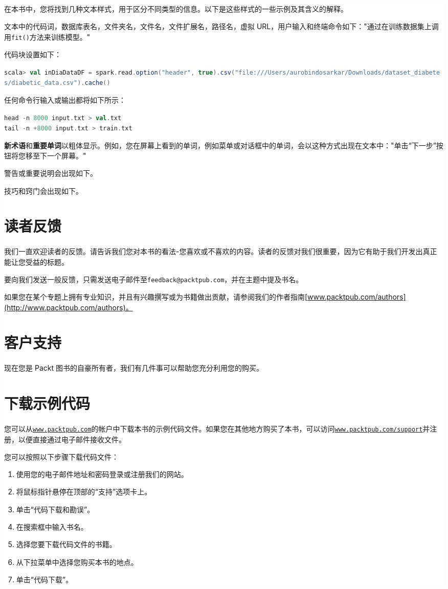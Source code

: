 在本书中，您将找到几种文本样式，用于区分不同类型的信息。以下是这些样式的一些示例及其含义的解释。

文本中的代码词，数据库表名，文件夹名，文件名，文件扩展名，路径名，虚拟 URL，用户输入和终端命令如下："通过在训练数据集上调用`fit()`方法来训练模型。"

代码块设置如下：

```scala
scala> val inDiaDataDF = spark.read.option("header", true).csv("file:///Users/aurobindosarkar/Downloads/dataset_diabetes/diabetic_data.csv").cache()
```

任何命令行输入或输出都将如下所示：

```scala
head -n 8000 input.txt > val.txt
tail -n +8000 input.txt > train.txt
```

**新术语**和**重要单词**以粗体显示。例如，您在屏幕上看到的单词，例如菜单或对话框中的单词，会以这种方式出现在文本中："单击“下一步”按钮将您移至下一个屏幕。"

警告或重要说明会出现如下。

技巧和窍门会出现如下。

# 读者反馈

我们一直欢迎读者的反馈。请告诉我们您对本书的看法-您喜欢或不喜欢的内容。读者的反馈对我们很重要，因为它有助于我们开发出真正能让您受益的标题。

要向我们发送一般反馈，只需发送电子邮件至`feedback@packtpub.com`，并在主题中提及书名。

如果您在某个专题上拥有专业知识，并且有兴趣撰写或为书籍做出贡献，请参阅我们的作者指南[www.packtpub.com/authors](http://www.packtpub.com/authors)。

# 客户支持

现在您是 Packt 图书的自豪所有者，我们有几件事可以帮助您充分利用您的购买。

# 下载示例代码

您可以从[`www.packtpub.com`](http://www.packtpub.com)的帐户中下载本书的示例代码文件。如果您在其他地方购买了本书，可以访问[`www.packtpub.com/support`](http://www.packtpub.com/support)并注册，以便直接通过电子邮件接收文件。

您可以按照以下步骤下载代码文件：

1.  使用您的电子邮件地址和密码登录或注册我们的网站。

1.  将鼠标指针悬停在顶部的“支持”选项卡上。

1.  单击“代码下载和勘误”。

1.  在搜索框中输入书名。

1.  选择您要下载代码文件的书籍。

1.  从下拉菜单中选择您购买本书的地点。

1.  单击“代码下载”。
